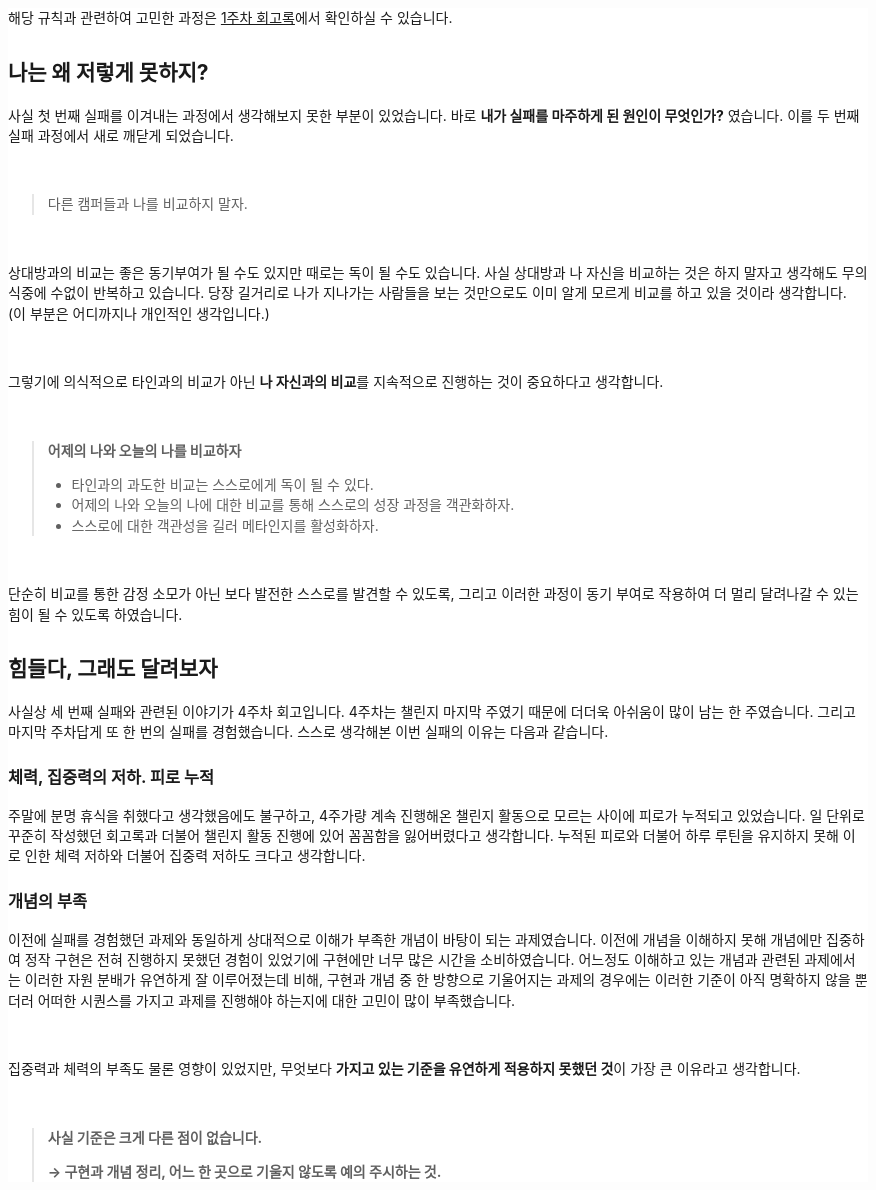 해당 규칙과 관련하여 고민한 과정은 [1주차 회고록](https://velog.io/@pexe99/2023-%EB%B6%80%EC%8A%A4%ED%8A%B8%EC%BA%A0%ED%94%84-Web-Mobile-8%EA%B8%B0-1%EC%A3%BC%EC%B0%A8-%ED%9A%8C%EA%B3%A0)에서 확인하실 수 있습니다.

## 나는 왜 저렇게 못하지?

사실 첫 번째 실패를 이겨내는 과정에서 생각해보지 못한 부분이 있었습니다. 바로 **내가 실패를 마주하게 된 원인이 무엇인가?** 였습니다. 이를 두 번째 실패 과정에서 새로 깨닫게 되었습니다.

<br/>

> 다른 캠퍼들과 나를 비교하지 말자.

<br/>

상대방과의 비교는 좋은 동기부여가 될 수도 있지만 때로는 독이 될 수도 있습니다. 사실 상대방과 나 자신을 비교하는 것은 하지 말자고 생각해도 무의식중에 수없이 반복하고 있습니다. 당장 길거리로 나가 지나가는 사람들을 보는 것만으로도 이미 알게 모르게 비교를 하고 있을 것이라 생각합니다. (이 부분은 어디까지나 개인적인 생각입니다.)

<br/>

그렇기에 의식적으로 타인과의 비교가 아닌 **나 자신과의 비교**를 지속적으로 진행하는 것이 중요하다고 생각합니다.

<br/>

> **어제의 나와 오늘의 나를 비교하자**
>
> - 타인과의 과도한 비교는 스스로에게 독이 될 수 있다.
> - 어제의 나와 오늘의 나에 대한 비교를 통해 스스로의 성장 과정을 객관화하자.
> - 스스로에 대한 객관성을 길러 메타인지를 활성화하자.

<br/>

단순히 비교를 통한 감정 소모가 아닌 보다 발전한 스스로를 발견할 수 있도록, 그리고 이러한 과정이 동기 부여로 작용하여 더 멀리 달려나갈 수 있는 힘이 될 수 있도록 하였습니다.

## 힘들다, 그래도 달려보자

사실상 세 번째 실패와 관련된 이야기가 4주차 회고입니다. 4주차는 챌린지 마지막 주였기 때문에 더더욱 아쉬움이 많이 남는 한 주였습니다. 그리고 마지막 주차답게 또 한 번의 실패를 경험했습니다. 스스로 생각해본 이번 실패의 이유는 다음과 같습니다.

### 체력, 집중력의 저하. 피로 누적

주말에 분명 휴식을 취했다고 생각했음에도 불구하고, 4주가량 계속 진행해온 챌린지 활동으로 모르는 사이에 피로가 누적되고 있었습니다. 일 단위로 꾸준히 작성했던 회고록과 더불어 챌린지 활동 진행에 있어 꼼꼼함을 잃어버렸다고 생각합니다. 누적된 피로와 더불어 하루 루틴을 유지하지 못해 이로 인한 체력 저하와 더불어 집중력 저하도 크다고 생각합니다.

### 개념의 부족

이전에 실패를 경험했던 과제와 동일하게 상대적으로 이해가 부족한 개념이 바탕이 되는 과제였습니다. 이전에 개념을 이해하지 못해 개념에만 집중하여 정작 구현은 전혀 진행하지 못했던 경험이 있었기에 구현에만 너무 많은 시간을 소비하였습니다. 어느정도 이해하고 있는 개념과 관련된 과제에서는 이러한 자원 분배가 유연하게 잘 이루어졌는데 비해, 구현과 개념 중 한 방향으로 기울어지는 과제의 경우에는 이러한 기준이 아직 명확하지 않을 뿐더러 어떠한 시퀀스를 가지고 과제를 진행해야 하는지에 대한 고민이 많이 부족했습니다.

<br/>

집중력과 체력의 부족도 물론 영향이 있었지만, 무엇보다 **가지고 있는 기준을 유연하게 적용하지 못했던 것**이 가장 큰 이유라고 생각합니다.

<br/>

> **사실 기준은 크게 다른 점이 없습니다.**
>
> **→ 구현과 개념 정리, 어느 한 곳으로 기울지 않도록 예의 주시하는 것.**
